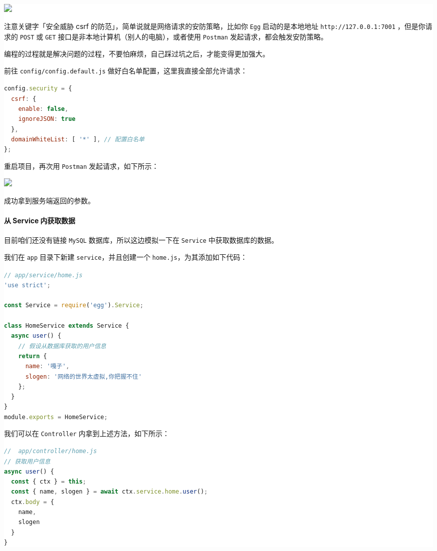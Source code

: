 ![](https://p3-juejin.byteimg.com/tos-cn-i-k3u1fbpfcp/5da75d9d04be4e3e8bb060a1f070bd1e~tplv-k3u1fbpfcp-jj-mark:3024:0:0:0:q75.awebp)

注意关键字「安全威胁 csrf 的防范」，简单说就是网络请求的安防策略，比如你 `Egg` 启动的是本地地址 `http://127.0.0.1:7001` ，但是你请求的 `POST` 或 `GET` 接口是非本地计算机（别人的电脑），或者使用 `Postman` 发起请求，都会触发安防策略。

编程的过程就是解决问题的过程，不要怕麻烦，自己踩过坑之后，才能变得更加强大。

前往 `config/config.default.js` 做好白名单配置，这里我直接全部允许请求：
```js
config.security = {
  csrf: {
    enable: false,
    ignoreJSON: true
  },
  domainWhiteList: [ '*' ], // 配置白名单
};
```

重启项目，再次用 `Postman` 发起请求，如下所示：

![](https://p3-juejin.byteimg.com/tos-cn-i-k3u1fbpfcp/f8c4d2e4595440e4a17983c8ed55941b~tplv-k3u1fbpfcp-jj-mark:3024:0:0:0:q75.awebp)

成功拿到服务端返回的参数。

#### 从 Service 内获取数据

目前咱们还没有链接 `MySQL` 数据库，所以这边模拟一下在 `Service` 中获取数据库的数据。

我们在 `app` 目录下新建 `service`，并且创建一个 `home.js`，为其添加如下代码：
```js
// app/service/home.js
'use strict';

const Service = require('egg').Service;

class HomeService extends Service {
  async user() {
    // 假设从数据库获取的用户信息
    return {
      name: '嘎子',
      slogen: '网络的世界太虚拟,你把握不住'
    };
  }
}
module.exports = HomeService;
```

我们可以在 `Controller` 内拿到上述方法，如下所示：
```js
//  app/controller/home.js
// 获取用户信息
async user() {
  const { ctx } = this;
  const { name, slogen } = await ctx.service.home.user();
  ctx.body = {
    name,
    slogen
  }
}
```
